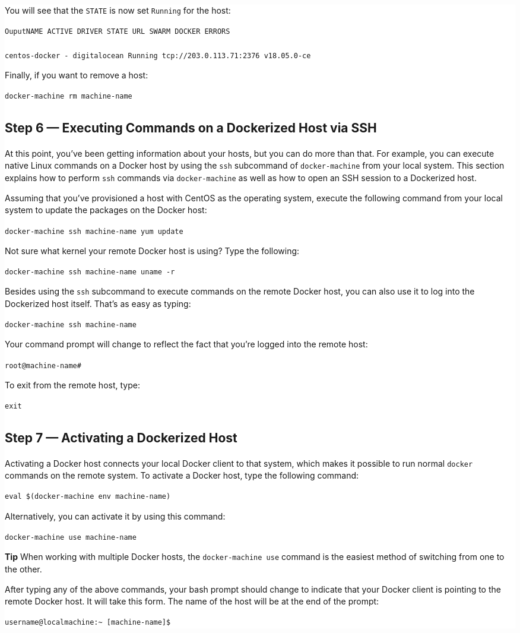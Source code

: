 You will see that the `STATE` is now set `Running` for the host:

    OuputNAME ACTIVE DRIVER STATE URL SWARM DOCKER ERRORS
    
    centos-docker - digitalocean Running tcp://203.0.113.71:2376 v18.05.0-ce

Finally, if you want to remove a host:

    docker-machine rm machine-name

## Step 6 — Executing Commands on a Dockerized Host via SSH

At this point, you’ve been getting information about your hosts, but you can do more than that. For example, you can execute native Linux commands on a Docker host by using the `ssh` subcommand of `docker-machine` from your local system. This section explains how to perform `ssh` commands via `docker-machine` as well as how to open an SSH session to a Dockerized host.

Assuming that you’ve provisioned a host with CentOS as the operating system, execute the following command from your local system to update the packages on the Docker host:

    docker-machine ssh machine-name yum update

Not sure what kernel your remote Docker host is using? Type the following:

    docker-machine ssh machine-name uname -r

Besides using the `ssh` subcommand to execute commands on the remote Docker host, you can also use it to log into the Dockerized host itself. That’s as easy as typing:

    docker-machine ssh machine-name

Your command prompt will change to reflect the fact that you’re logged into the remote host:

    root@machine-name#

To exit from the remote host, type:

    exit

## Step 7 — Activating a Dockerized Host

Activating a Docker host connects your local Docker client to that system, which makes it possible to run normal `docker` commands on the remote system. To activate a Docker host, type the following command:

    eval $(docker-machine env machine-name)

Alternatively, you can activate it by using this command:

    docker-machine use machine-name

**Tip** When working with multiple Docker hosts, the `docker-machine use` command is the easiest method of switching from one to the other.

After typing any of the above commands, your bash prompt should change to indicate that your Docker client is pointing to the remote Docker host. It will take this form. The name of the host will be at the end of the prompt:

    username@localmachine:~ [machine-name]$
